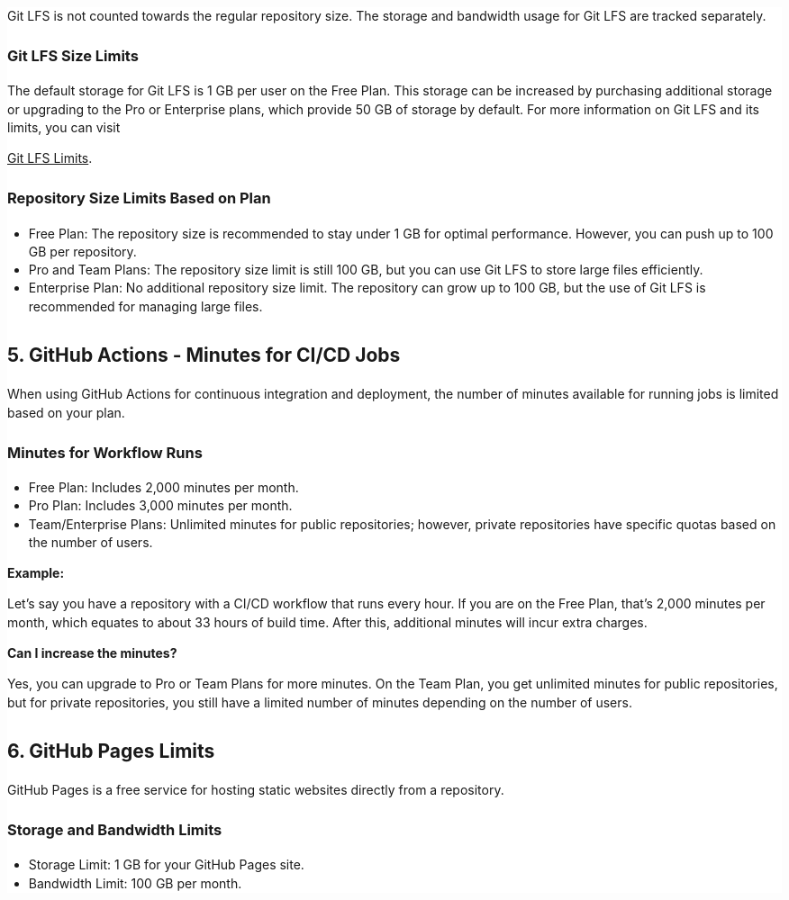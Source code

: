 Git LFS is not counted towards the regular repository size. The storage and bandwidth usage for Git LFS are tracked separately.

### Git LFS Size Limits

The default storage for Git LFS is 1 GB per user on the Free Plan. This storage can be increased by purchasing additional storage or upgrading to the Pro or Enterprise plans, which provide 50 GB of storage by default. For more information on Git LFS and its limits, you can visit 

[Git LFS Limits](https://docs.github.com/en/repositories/working-with-files/managing-large-files/about-git-large-file-storage).

### Repository Size Limits Based on Plan

- Free Plan: The repository size is recommended to stay under 1 GB for optimal performance. However, you can push up to 100 GB per repository.
- Pro and Team Plans: The repository size limit is still 100 GB, but you can use Git LFS to store large files efficiently.
- Enterprise Plan: No additional repository size limit. The repository can grow up to 100 GB, but the use of Git LFS is recommended for managing large files.

## 5. GitHub Actions - Minutes for CI/CD Jobs

When using GitHub Actions for continuous integration and deployment, the number of minutes available for running jobs is limited based on your plan.

### Minutes for Workflow Runs

- Free Plan: Includes 2,000 minutes per month.
- Pro Plan: Includes 3,000 minutes per month.
- Team/Enterprise Plans: Unlimited minutes for public repositories; however, private repositories have specific quotas based on the number of users.

**Example:**

Let’s say you have a repository with a CI/CD workflow that runs every hour. If you are on the Free Plan, that’s 2,000 minutes per month, which equates to about 33 hours of build time. After this, additional minutes will incur extra charges.

**Can I increase the minutes?**

Yes, you can upgrade to Pro or Team Plans for more minutes. On the Team Plan, you get unlimited minutes for public repositories, but for private repositories, you still have a limited number of minutes depending on the number of users.

## 6. GitHub Pages Limits

GitHub Pages is a free service for hosting static websites directly from a repository.

### Storage and Bandwidth Limits

- Storage Limit: 1 GB for your GitHub Pages site.
- Bandwidth Limit: 100 GB per month.
